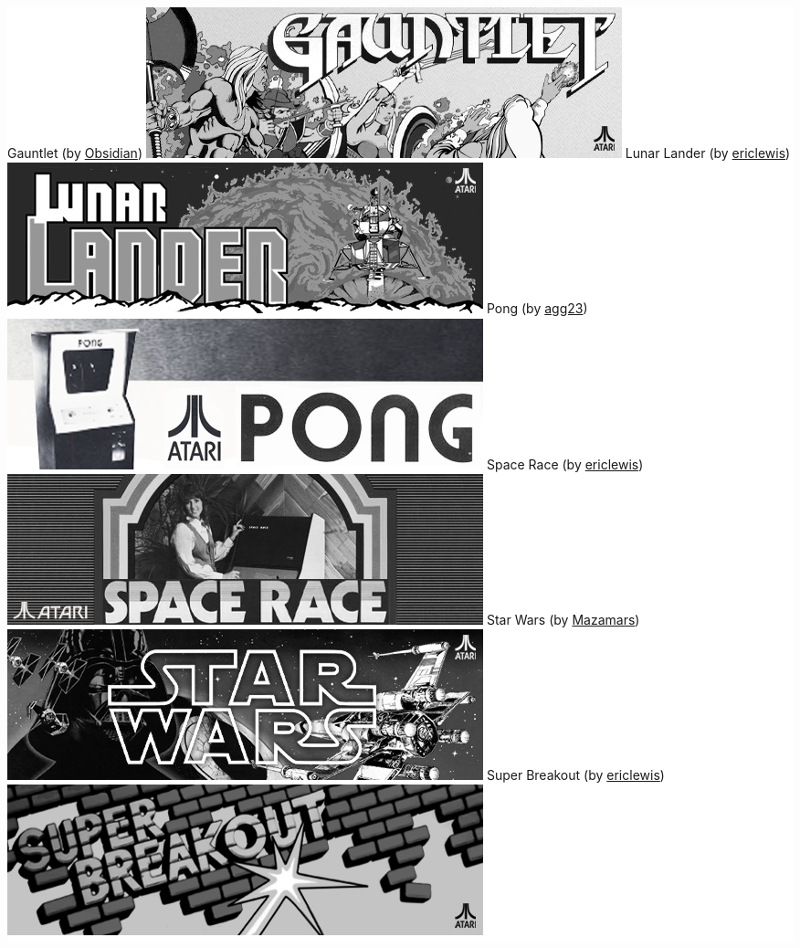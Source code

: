  <td>Gauntlet (by <a href="https://github.com/obsidian-dot-dev/openFPGA-Gauntlet">Obsidian</a>) <img src="/pics/arcade/gauntlet.png" /></td>
 <td>Lunar Lander (by <a href="https://github.com/ericlewis">ericlewis</a>) <img src="/pics/arcade/lunarlander.png" /></td>
</tr>
<tr>
 <td>Pong (by <a href="https://github.com/agg23">agg23</a>)  <img src="/pics/arcade/pong.png" /></td>
 <td>Space Race (by <a href="https://github.com/ericlewis">ericlewis</a>) <img src="/pics/arcade/spacerace.png" /></td>
 <td>Star Wars (by <a href="https://github.com/Mazamars312">Mazamars</a>) <img src="/pics/arcade/ataristarwars.png" /></td>
</tr>
<tr>
 <td>Super Breakout (by <a href="https://github.com/ericlewis">ericlewis</a>) <img src="/pics/arcade/superbreakout.png" /></td>